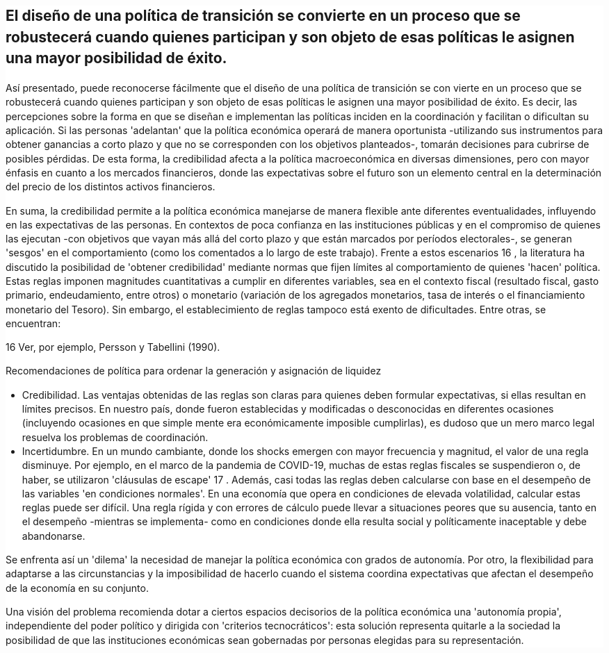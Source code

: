 ## El diseño de una política de transición se convierte en un proceso que se robustecerá cuando quienes participan y son objeto de esas políticas le asignen una mayor posibilidad de éxito.

Así presentado, puede reconocerse fácilmente que el diseño de una política de transición se con vierte en un proceso que se robustecerá cuando quienes participan y son objeto de esas políticas le asignen una mayor posibilidad de éxito. Es decir, las percepciones sobre la forma en que se diseñan e implementan las políticas inciden en la coordinación y facilitan o dificultan su aplicación. Si las personas 'adelantan' que la política económica operará de manera oportunista -utilizando sus instrumentos para obtener ganancias a corto plazo y que no se corresponden con los objetivos planteados-, tomarán decisiones para cubrirse de posibles pérdidas. De esta forma, la credibilidad afecta a la política macroeconómica en diversas dimensiones, pero con mayor énfasis en cuanto a los mercados financieros, donde las expectativas sobre el futuro son un elemento central en la determinación del precio de los distintos activos financieros.

En suma, la credibilidad permite a la política económica manejarse de manera flexible ante diferentes eventualidades, influyendo en las expectativas de las personas. En contextos de poca confianza en las instituciones públicas y en el compromiso de quienes las ejecutan -con objetivos que vayan más allá del corto plazo y que están marcados por períodos electorales-, se generan 'sesgos' en el comportamiento (como los comentados a lo largo de este trabajo). Frente a estos escenarios 16 , la literatura ha discutido la posibilidad de 'obtener credibilidad' mediante normas que fijen límites al comportamiento de quienes 'hacen' política. Estas reglas imponen magnitudes cuantitativas a cumplir en diferentes variables, sea en el contexto fiscal (resultado fiscal, gasto primario, endeudamiento, entre otros) o monetario (variación de los agregados monetarios, tasa de interés o el financiamiento monetario del Tesoro). Sin embargo, el establecimiento de reglas tampoco está exento de dificultades. Entre otras, se encuentran:

16 Ver, por ejemplo, Persson y Tabellini (1990).

Recomendaciones de política para ordenar la generación y asignación de liquidez

- Credibilidad. Las ventajas obtenidas de las reglas son claras para quienes deben formular expectativas, si ellas resultan en límites precisos. En nuestro país, donde fueron establecidas y modificadas o desconocidas en diferentes ocasiones (incluyendo ocasiones en que simple mente era económicamente imposible cumplirlas), es dudoso que un mero marco legal resuelva los problemas de coordinación.
- Incertidumbre. En un mundo cambiante, donde los shocks emergen con mayor frecuencia y magnitud, el valor de una regla disminuye. Por ejemplo, en el marco de la pandemia de COVID-19, muchas de estas reglas fiscales se suspendieron o, de haber, se utilizaron 'cláusulas de escape' 17 . Además, casi todas las reglas deben calcularse con base en el desempeño de las variables 'en condiciones normales'. En una economía que opera en condiciones de elevada volatilidad, calcular estas reglas puede ser difícil. Una regla rígida y con errores de cálculo puede llevar a situaciones peores que su ausencia, tanto en el desempeño -mientras se implementa- como en condiciones donde ella resulta social y políticamente inaceptable y debe abandonarse.

Se enfrenta así un 'dilema' la necesidad de manejar la política económica con grados de autonomía. Por otro, la flexibilidad para adaptarse a las circunstancias y la imposibilidad de hacerlo cuando el sistema coordina expectativas que afectan el desempeño de la economía en su conjunto.

Una visión del problema recomienda dotar a ciertos espacios decisorios de la política económica una 'autonomía propia', independiente del poder político y dirigida con 'criterios tecnocráticos': esta solución representa quitarle a la sociedad la posibilidad de que las instituciones económicas sean gobernadas por personas elegidas para su representación.
